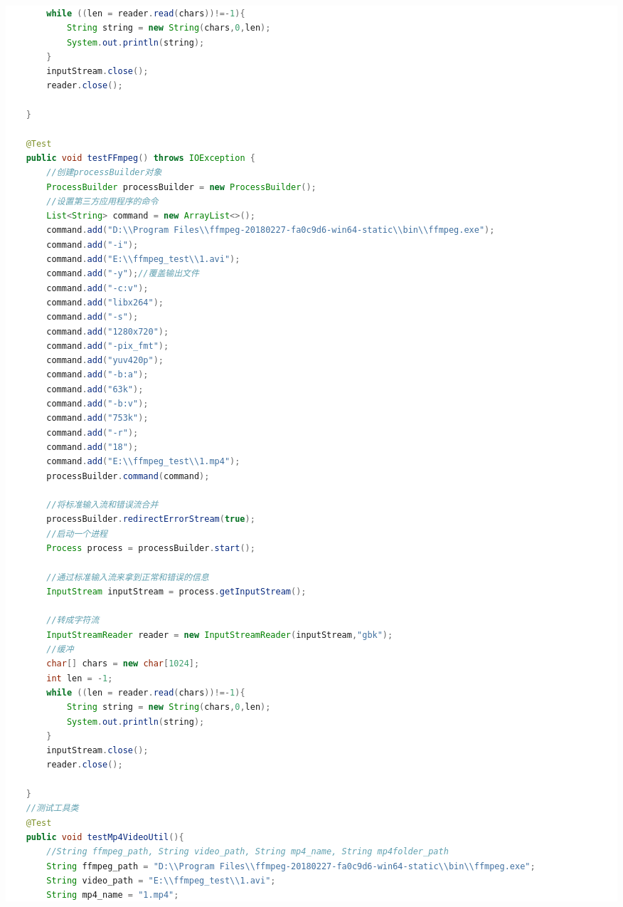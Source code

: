 ```java
        while ((len = reader.read(chars))!=-1){
            String string = new String(chars,0,len);
            System.out.println(string);
        }
        inputStream.close();
        reader.close();

    }

    @Test
    public void testFFmpeg() throws IOException {
        //创建processBuilder对象
        ProcessBuilder processBuilder = new ProcessBuilder();
        //设置第三方应用程序的命令
        List<String> command = new ArrayList<>();
        command.add("D:\\Program Files\\ffmpeg-20180227-fa0c9d6-win64-static\\bin\\ffmpeg.exe");
        command.add("-i");
        command.add("E:\\ffmpeg_test\\1.avi");
        command.add("-y");//覆盖输出文件
        command.add("-c:v");
        command.add("libx264");
        command.add("-s");
        command.add("1280x720");
        command.add("-pix_fmt");
        command.add("yuv420p");
        command.add("-b:a");
        command.add("63k");
        command.add("-b:v");
        command.add("753k");
        command.add("-r");
        command.add("18");
        command.add("E:\\ffmpeg_test\\1.mp4");
        processBuilder.command(command);

        //将标准输入流和错误流合并
        processBuilder.redirectErrorStream(true);
        //启动一个进程
        Process process = processBuilder.start();

        //通过标准输入流来拿到正常和错误的信息
        InputStream inputStream = process.getInputStream();

        //转成字符流
        InputStreamReader reader = new InputStreamReader(inputStream,"gbk");
        //缓冲
        char[] chars = new char[1024];
        int len = -1;
        while ((len = reader.read(chars))!=-1){
            String string = new String(chars,0,len);
            System.out.println(string);
        }
        inputStream.close();
        reader.close();

    }
	//测试工具类
    @Test
    public void testMp4VideoUtil(){
        //String ffmpeg_path, String video_path, String mp4_name, String mp4folder_path
        String ffmpeg_path = "D:\\Program Files\\ffmpeg-20180227-fa0c9d6-win64-static\\bin\\ffmpeg.exe";
        String video_path = "E:\\ffmpeg_test\\1.avi";
        String mp4_name = "1.mp4";
```